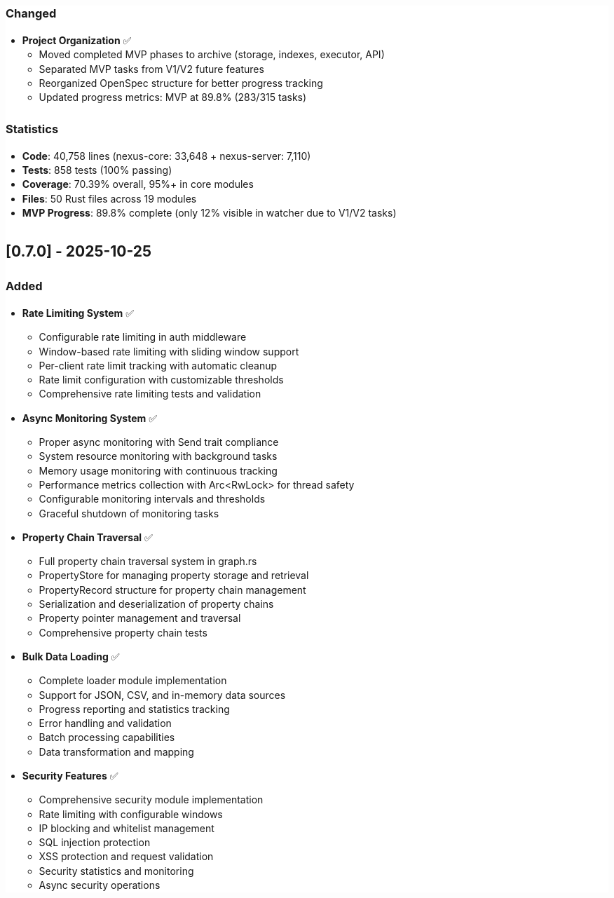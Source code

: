 ### Changed

- **Project Organization** ✅
  - Moved completed MVP phases to archive (storage, indexes, executor, API)
  - Separated MVP tasks from V1/V2 future features
  - Reorganized OpenSpec structure for better progress tracking
  - Updated progress metrics: MVP at 89.8% (283/315 tasks)

### Statistics

- **Code**: 40,758 lines (nexus-core: 33,648 + nexus-server: 7,110)
- **Tests**: 858 tests (100% passing)
- **Coverage**: 70.39% overall, 95%+ in core modules
- **Files**: 50 Rust files across 19 modules
- **MVP Progress**: 89.8% complete (only 12% visible in watcher due to V1/V2 tasks)

## [0.7.0] - 2025-10-25

### Added

- **Rate Limiting System** ✅
  - Configurable rate limiting in auth middleware
  - Window-based rate limiting with sliding window support
  - Per-client rate limit tracking with automatic cleanup
  - Rate limit configuration with customizable thresholds
  - Comprehensive rate limiting tests and validation

- **Async Monitoring System** ✅
  - Proper async monitoring with Send trait compliance
  - System resource monitoring with background tasks
  - Memory usage monitoring with continuous tracking
  - Performance metrics collection with Arc<RwLock<T>> for thread safety
  - Configurable monitoring intervals and thresholds
  - Graceful shutdown of monitoring tasks

- **Property Chain Traversal** ✅
  - Full property chain traversal system in graph.rs
  - PropertyStore for managing property storage and retrieval
  - PropertyRecord structure for property chain management
  - Serialization and deserialization of property chains
  - Property pointer management and traversal
  - Comprehensive property chain tests

- **Bulk Data Loading** ✅
  - Complete loader module implementation
  - Support for JSON, CSV, and in-memory data sources
  - Progress reporting and statistics tracking
  - Error handling and validation
  - Batch processing capabilities
  - Data transformation and mapping

- **Security Features** ✅
  - Comprehensive security module implementation
  - Rate limiting with configurable windows
  - IP blocking and whitelist management
  - SQL injection protection
  - XSS protection and request validation
  - Security statistics and monitoring
  - Async security operations
